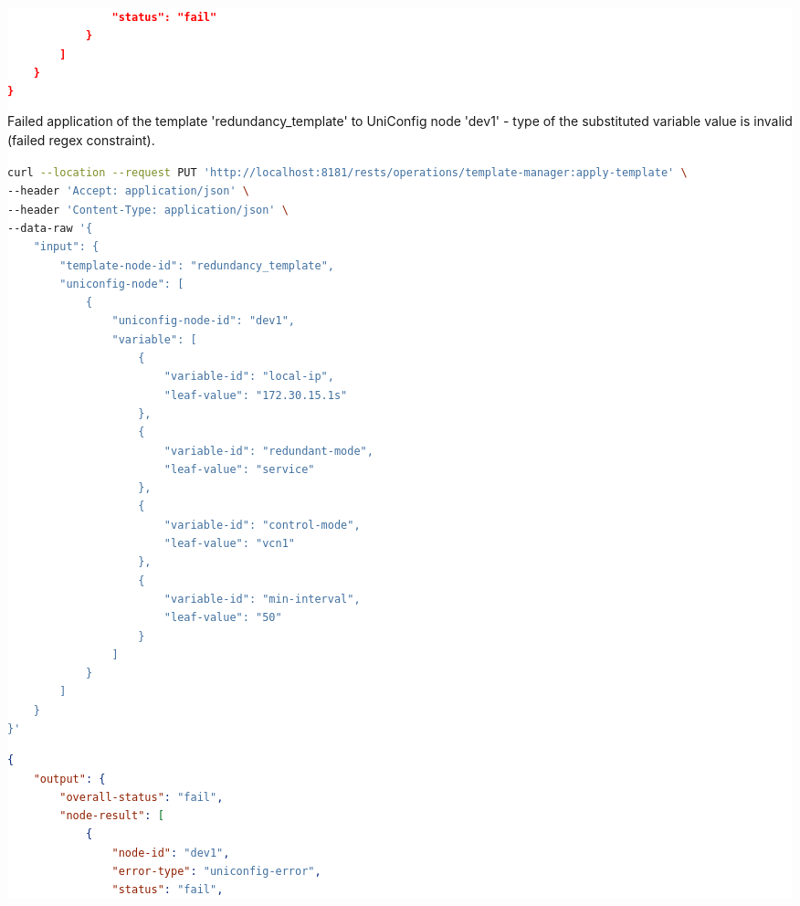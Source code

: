 ```json RPC Response, Status: 200
                "status": "fail"
            }
        ]
    }
}
```

Failed application of the template 'redundancy\_template' to UniConfig
node 'dev1' - type of the substituted variable value is invalid (failed
regex constraint).

```bash RPC Request
curl --location --request PUT 'http://localhost:8181/rests/operations/template-manager:apply-template' \
--header 'Accept: application/json' \
--header 'Content-Type: application/json' \
--data-raw '{
    "input": {
        "template-node-id": "redundancy_template",
        "uniconfig-node": [
            {
                "uniconfig-node-id": "dev1",
                "variable": [
                    {
                        "variable-id": "local-ip",
                        "leaf-value": "172.30.15.1s"
                    },
                    {
                        "variable-id": "redundant-mode",
                        "leaf-value": "service"
                    },
                    {
                        "variable-id": "control-mode",
                        "leaf-value": "vcn1"
                    },
                    {
                        "variable-id": "min-interval",
                        "leaf-value": "50"
                    }
                ]
            }
        ]
    }
}'
```

```json RPC Response, Status: 200
{
    "output": {
        "overall-status": "fail",
        "node-result": [
            {
                "node-id": "dev1",
                "error-type": "uniconfig-error",
                "status": "fail",
```